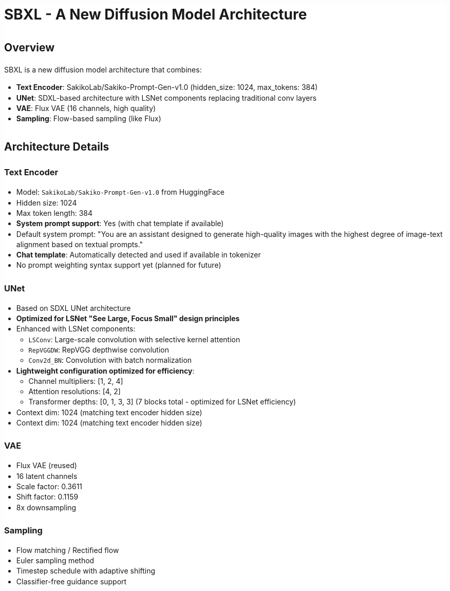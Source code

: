 # SBXL - A New Diffusion Model Architecture

## Overview

SBXL is a new diffusion model architecture that combines:
- **Text Encoder**: SakikoLab/Sakiko-Prompt-Gen-v1.0 (hidden_size: 1024, max_tokens: 384)
- **UNet**: SDXL-based architecture with LSNet components replacing traditional conv layers
- **VAE**: Flux VAE (16 channels, high quality)
- **Sampling**: Flow-based sampling (like Flux)

## Architecture Details

### Text Encoder
- Model: `SakikoLab/Sakiko-Prompt-Gen-v1.0` from HuggingFace
- Hidden size: 1024
- Max token length: 384
- **System prompt support**: Yes (with chat template if available)
- Default system prompt: "You are an assistant designed to generate high-quality images with the highest degree of image-text alignment based on textual prompts."
- **Chat template**: Automatically detected and used if available in tokenizer
- No prompt weighting syntax support yet (planned for future)

### UNet
- Based on SDXL UNet architecture
- **Optimized for LSNet "See Large, Focus Small" design principles**
- Enhanced with LSNet components:
  - `LSConv`: Large-scale convolution with selective kernel attention
  - `RepVGGDW`: RepVGG depthwise convolution
  - `Conv2d_BN`: Convolution with batch normalization
- **Lightweight configuration optimized for efficiency**:
  - Channel multipliers: [1, 2, 4]
  - Attention resolutions: [4, 2]
  - Transformer depths: [0, 1, 3, 3] (7 blocks total - optimized for LSNet efficiency)
- Context dim: 1024 (matching text encoder hidden size)
- Context dim: 1024 (matching text encoder hidden size)

### VAE
- Flux VAE (reused)
- 16 latent channels
- Scale factor: 0.3611
- Shift factor: 0.1159
- 8x downsampling

### Sampling
- Flow matching / Rectified flow
- Euler sampling method
- Timestep schedule with adaptive shifting
- Classifier-free guidance support
